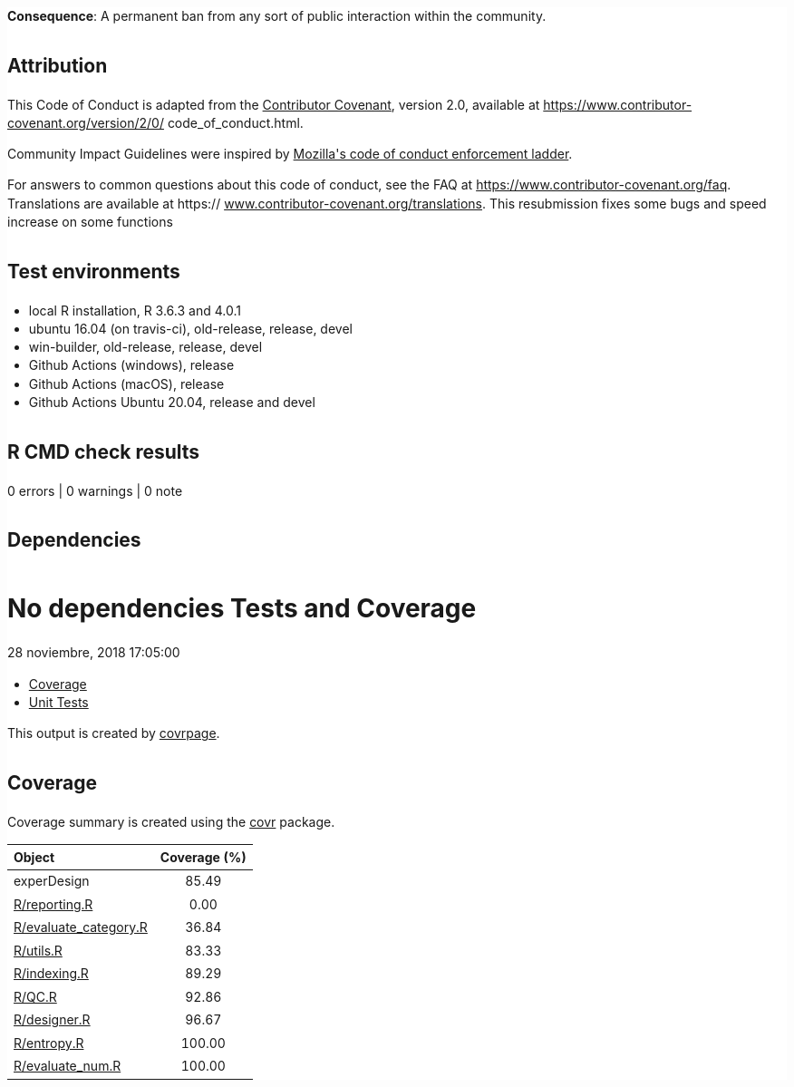 **Consequence**: A permanent ban from any sort of public interaction within the
community.

## Attribution

This Code of Conduct is adapted from the [Contributor Covenant][homepage],
version 2.0,
available at https://www.contributor-covenant.org/version/2/0/
code_of_conduct.html.

Community Impact Guidelines were inspired by [Mozilla's code of conduct
enforcement ladder](https://github.com/mozilla/diversity).

[homepage]: https://www.contributor-covenant.org

For answers to common questions about this code of conduct, see the FAQ at
https://www.contributor-covenant.org/faq. Translations are available at https://
www.contributor-covenant.org/translations.
This resubmission fixes some bugs and speed increase on some functions

## Test environments

* local R installation, R 3.6.3 and 4.0.1
* ubuntu 16.04 (on travis-ci), old-release, release, devel
* win-builder, old-release, release, devel
* Github Actions (windows), release
* Github Actions (macOS), release
* Github Actions Ubuntu 20.04, release and devel

## R CMD check results

0 errors | 0 warnings | 0 note

## Dependencies

No dependencies
Tests and Coverage
================
28 noviembre, 2018 17:05:00

-   [Coverage](#coverage)
-   [Unit Tests](#unit-tests)

This output is created by [covrpage](https://github.com/yonicd/covrpage).

Coverage
--------

Coverage summary is created using the [covr](https://github.com/r-lib/covr) package.

| Object                                             | Coverage (%) |
|:---------------------------------------------------|:------------:|
| experDesign                                        |     85.49    |
| [R/reporting.R](../R/reporting.R)                  |     0.00     |
| [R/evaluate\_category.R](../R/evaluate_category.R) |     36.84    |
| [R/utils.R](../R/utils.R)                          |     83.33    |
| [R/indexing.R](../R/indexing.R)                    |     89.29    |
| [R/QC.R](../R/QC.R)                                |     92.86    |
| [R/designer.R](../R/designer.R)                    |     96.67    |
| [R/entropy.R](../R/entropy.R)                      |    100.00    |
| [R/evaluate\_num.R](../R/evaluate_num.R)           |    100.00    |